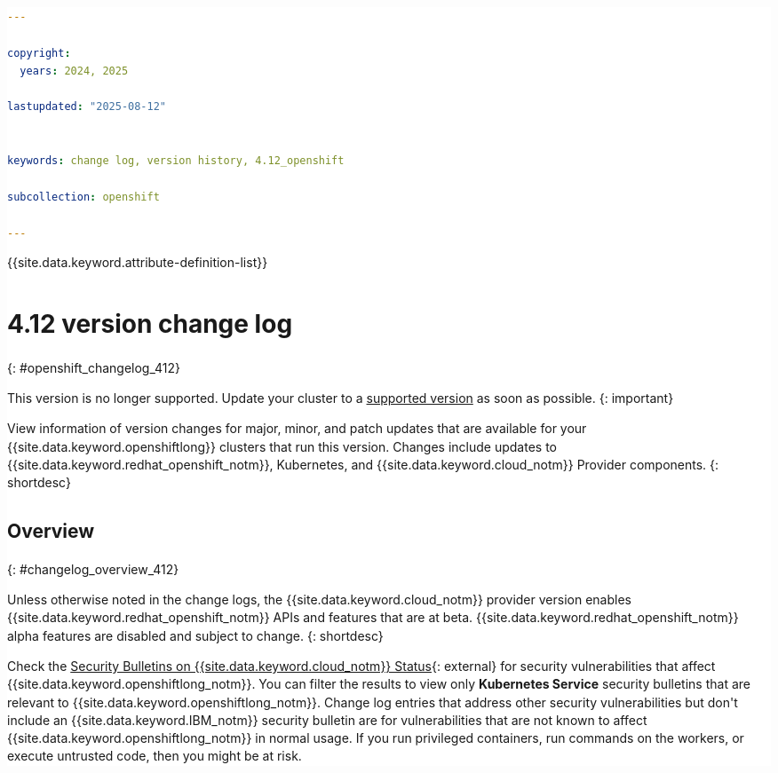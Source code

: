 ```yaml
---

copyright:
  years: 2024, 2025

lastupdated: "2025-08-12"


keywords: change log, version history, 4.12_openshift

subcollection: openshift

---
```


{{site.data.keyword.attribute-definition-list}}




# 4.12 version change log
{: #openshift_changelog_412}



This version is no longer supported. Update your cluster to a [supported version](/docs/openshift?topic=openshift-openshift_versions) as soon as possible.
{: important}



View information of version changes for major, minor, and patch updates that are available for your {{site.data.keyword.openshiftlong}} clusters that run this version. Changes include updates to {{site.data.keyword.redhat_openshift_notm}}, Kubernetes, and {{site.data.keyword.cloud_notm}} Provider components.
{: shortdesc}

## Overview
{: #changelog_overview_412}


Unless otherwise noted in the change logs, the {{site.data.keyword.cloud_notm}} provider version enables {{site.data.keyword.redhat_openshift_notm}} APIs and features that are at beta. {{site.data.keyword.redhat_openshift_notm}} alpha features are disabled and subject to change.
{: shortdesc}

Check the [Security Bulletins on {{site.data.keyword.cloud_notm}} Status](https://cloud.ibm.com/status?selected=security){: external} for security vulnerabilities that affect {{site.data.keyword.openshiftlong_notm}}. You can filter the results to view only **Kubernetes Service** security bulletins that are relevant to {{site.data.keyword.openshiftlong_notm}}. Change log entries that address other security vulnerabilities but don't include an {{site.data.keyword.IBM_notm}} security bulletin are for vulnerabilities that are not known to affect {{site.data.keyword.openshiftlong_notm}} in normal usage. If you run privileged containers, run commands on the workers, or execute untrusted code, then you might be at risk.

